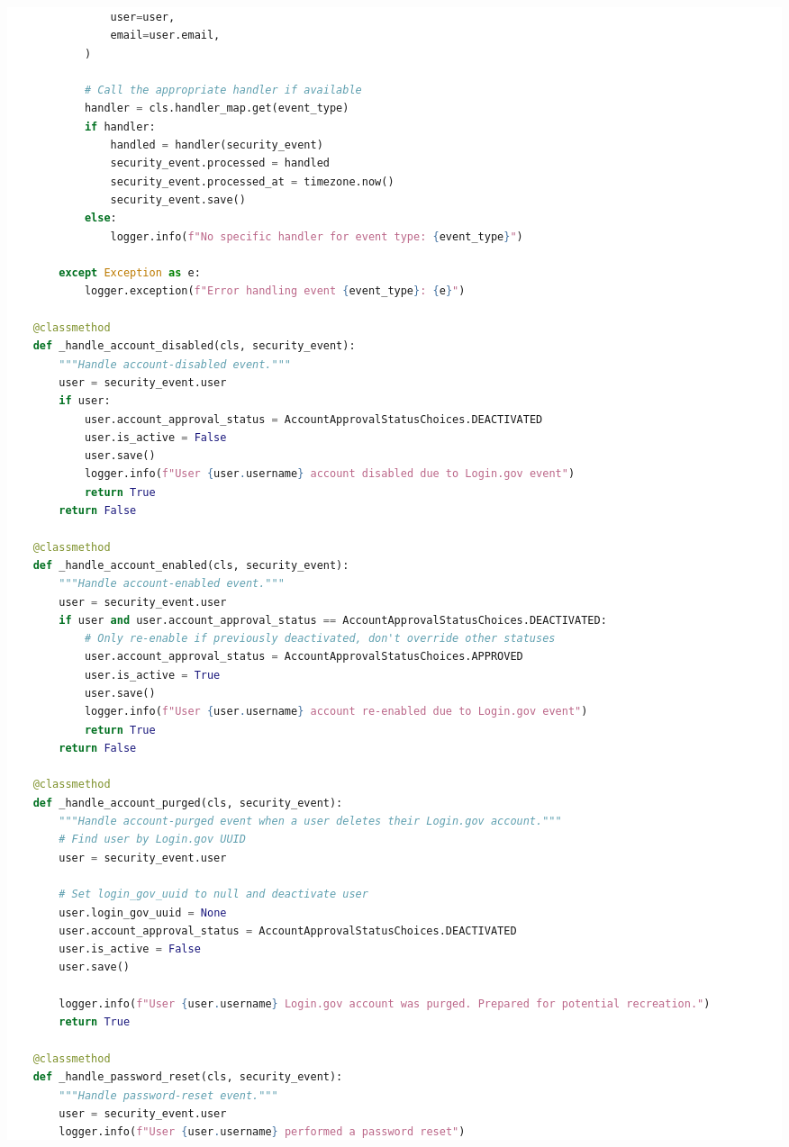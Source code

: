 ```python
                user=user,
                email=user.email,
            )

            # Call the appropriate handler if available
            handler = cls.handler_map.get(event_type)
            if handler:
                handled = handler(security_event)
                security_event.processed = handled
                security_event.processed_at = timezone.now()
                security_event.save()
            else:
                logger.info(f"No specific handler for event type: {event_type}")

        except Exception as e:
            logger.exception(f"Error handling event {event_type}: {e}")

    @classmethod
    def _handle_account_disabled(cls, security_event):
        """Handle account-disabled event."""
        user = security_event.user
        if user:
            user.account_approval_status = AccountApprovalStatusChoices.DEACTIVATED
            user.is_active = False
            user.save()
            logger.info(f"User {user.username} account disabled due to Login.gov event")
            return True
        return False

    @classmethod
    def _handle_account_enabled(cls, security_event):
        """Handle account-enabled event."""
        user = security_event.user
        if user and user.account_approval_status == AccountApprovalStatusChoices.DEACTIVATED:
            # Only re-enable if previously deactivated, don't override other statuses
            user.account_approval_status = AccountApprovalStatusChoices.APPROVED
            user.is_active = True
            user.save()
            logger.info(f"User {user.username} account re-enabled due to Login.gov event")
            return True
        return False

    @classmethod
    def _handle_account_purged(cls, security_event):
        """Handle account-purged event when a user deletes their Login.gov account."""
        # Find user by Login.gov UUID
        user = security_event.user

        # Set login_gov_uuid to null and deactivate user
        user.login_gov_uuid = None
        user.account_approval_status = AccountApprovalStatusChoices.DEACTIVATED
        user.is_active = False
        user.save()

        logger.info(f"User {user.username} Login.gov account was purged. Prepared for potential recreation.")
        return True

    @classmethod
    def _handle_password_reset(cls, security_event):
        """Handle password-reset event."""
        user = security_event.user
        logger.info(f"User {user.username} performed a password reset")
```